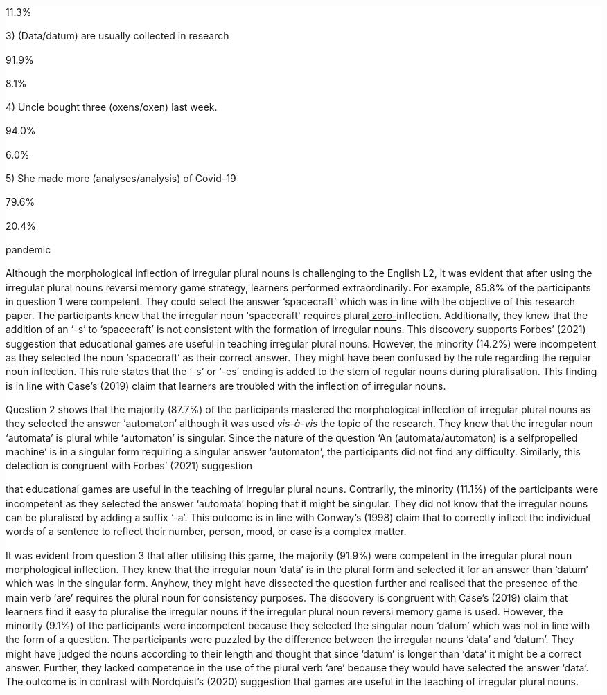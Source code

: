 <p><span class="font7">11.3%</span></p></td></tr>
<tr><td style="vertical-align:middle;">
<p><span class="font7">3) (Data/datum) are usually collected in research</span></p></td><td style="vertical-align:middle;">
<p><span class="font7">91.9%</span></p></td><td style="vertical-align:middle;">
<p><span class="font7">8.1%</span></p></td></tr>
<tr><td style="vertical-align:middle;">
<p><span class="font7">4) Uncle bought three (oxens/oxen) last week.</span></p></td><td style="vertical-align:middle;">
<p><span class="font7">94.0%</span></p></td><td style="vertical-align:middle;">
<p><span class="font7">6.0%</span></p></td></tr>
<tr><td style="vertical-align:bottom;">
<p><span class="font7">5) She made more (analyses/analysis) of Covid-19</span></p></td><td style="vertical-align:bottom;">
<p><span class="font7">79.6%</span></p></td><td style="vertical-align:bottom;">
<p><span class="font7">20.4%</span></p></td></tr>
</table>
<p><span class="font7">pandemic</span></p>
<p><span class="font7">Although the morphological inflection of irregular plural nouns is challenging to the English L2, it was evident that after using the irregular plural nouns reversi memory game strategy, learners performed extraordinarily</span><span class="font7" style="font-weight:bold;">. </span><span class="font7">For example, 85.8% of the participants in question 1 were competent. They could select the answer ‘spacecraft’ which was in line with the objective of this research paper. The participants knew that the irregular noun 'spacecraft' requires plural</span><a href="https://en.wikipedia.org/wiki/Zero_(linguistics)"><span class="font7"> zero-</span></a><span class="font7">inflection. Additionally, they knew that the addition of an ‘-s’ to ‘spacecraft’ is not consistent with the formation of irregular nouns. This discovery supports Forbes’ (2021) suggestion that educational games are useful in teaching irregular plural nouns. However, the minority (14.2%) were incompetent as they selected the noun ‘spacecraft’ as their correct answer. They might have been confused by the rule regarding the regular noun inflection. This rule states that the ‘-s’ or ‘-es’ ending is added to the stem of regular nouns during pluralisation. This finding is in line with Case’s (2019) claim that learners are troubled with the inflection of irregular nouns.</span></p>
<p><span class="font7">Question 2 shows that the majority (87.7%) of the participants mastered the morphological inflection of irregular plural nouns as they selected the answer ‘automaton’ although it was used </span><span class="font7" style="font-style:italic;">vis-à-vis</span><span class="font7"> the topic of the research. They knew that the irregular noun ‘automata’ is plural while ‘automaton’ is singular. Since the nature of the question ‘An (automata/automaton) is a selfpropelled machine’ is in a singular form requiring a singular answer ‘automaton’, the participants did not find any difficulty. Similarly, this detection is congruent with Forbes’ (2021) suggestion</span></p>
<p><span class="font7">that educational games are useful in the teaching of irregular plural nouns. Contrarily, the minority (11.1%) of the participants were incompetent as they selected the answer ‘automata’ hoping that it might be singular. They did not know that the irregular nouns can be pluralised by adding a suffix ‘-a’. This outcome is in line with Conway’s (1998) claim that to correctly inflect the individual words of a sentence to reflect their number, person, mood, or case is a complex matter.</span></p>
<p><span class="font7">It was evident from question 3 that after utilising this game, the majority (91.9%) were competent in the irregular plural noun morphological inflection. They knew that the irregular noun ‘data’ is in the plural form and selected it for an answer than ‘datum’ which was in the singular form. Anyhow, they might have dissected the question further and realised that the presence of the main verb ‘are’ requires the plural noun for consistency purposes. The discovery is congruent with Case’s (2019) claim that learners find it easy to pluralise the irregular nouns if the irregular plural noun reversi memory game is used. However, the minority (9.1%) of the participants were incompetent because they selected the singular noun ‘datum’ which was not in line with the form of a question. The participants were puzzled by the difference between the irregular nouns ‘data’ and ‘datum’. They might have judged the nouns according to their length and thought that since ‘datum’ is longer than ‘data’ it might be a correct answer. Further, they lacked competence in the use of the plural verb ‘are’ because they would have selected the answer ‘data’. The outcome is in contrast with Nordquist’s (2020) suggestion that games are useful in the teaching of irregular plural nouns.</span></p>
